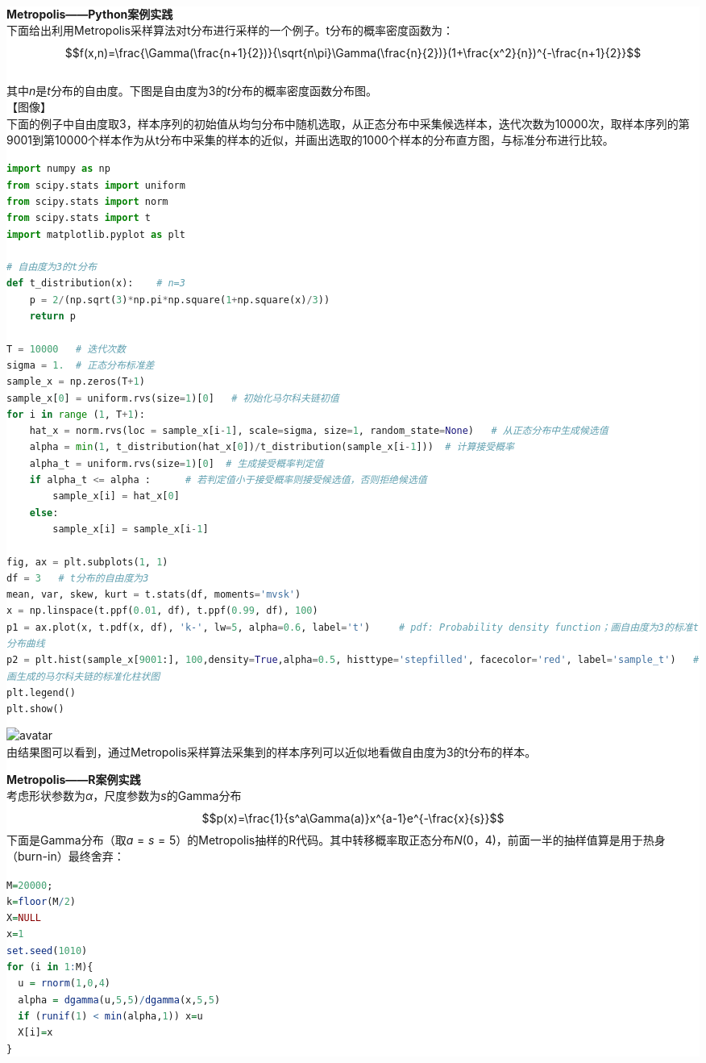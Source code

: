 
**Metropolis——Python案例实践**  
下面给出利用Metropolis采样算法对t分布进行采样的一个例子。t分布的概率密度函数为：  
$$f(x,n)=\frac{\Gamma(\frac{n+1}{2})}{\sqrt{n\pi}\Gamma(\frac{n}{2})}(1+\frac{x^2}{n})^{-\frac{n+1}{2}}$$  
其中$n$是$t$分布的自由度。下图是自由度为3的$t$分布的概率密度函数分布图。  
【图像】  
下面的例子中自由度取3，样本序列的初始值从均匀分布中随机选取，从正态分布中采集候选样本，迭代次数为10000次，取样本序列的第9001到第10000个样本作为从t分布中采集的样本的近似，并画出选取的1000个样本的分布直方图，与标准分布进行比较。   
```Python
import numpy as np
from scipy.stats import uniform
from scipy.stats import norm
from scipy.stats import t
import matplotlib.pyplot as plt

# 自由度为3的t分布
def t_distribution(x):    # n=3
    p = 2/(np.sqrt(3)*np.pi*np.square(1+np.square(x)/3))
    return p

T = 10000   # 迭代次数
sigma = 1.  # 正态分布标准差
sample_x = np.zeros(T+1)
sample_x[0] = uniform.rvs(size=1)[0]   # 初始化马尔科夫链初值
for i in range (1, T+1):
    hat_x = norm.rvs(loc = sample_x[i-1], scale=sigma, size=1, random_state=None)   # 从正态分布中生成候选值
    alpha = min(1, t_distribution(hat_x[0])/t_distribution(sample_x[i-1]))  # 计算接受概率
    alpha_t = uniform.rvs(size=1)[0]  # 生成接受概率判定值
    if alpha_t <= alpha :      # 若判定值小于接受概率则接受候选值，否则拒绝候选值
        sample_x[i] = hat_x[0]
    else:
        sample_x[i] = sample_x[i-1]

fig, ax = plt.subplots(1, 1)
df = 3   # t分布的自由度为3
mean, var, skew, kurt = t.stats(df, moments='mvsk')
x = np.linspace(t.ppf(0.01, df), t.ppf(0.99, df), 100)
p1 = ax.plot(x, t.pdf(x, df), 'k-', lw=5, alpha=0.6, label='t')     # pdf: Probability density function；画自由度为3的标准t分布曲线
p2 = plt.hist(sample_x[9001:], 100,density=True,alpha=0.5, histtype='stepfilled', facecolor='red', label='sample_t')   # 画生成的马尔科夫链的标准化柱状图
plt.legend()
plt.show()
```
![avatar](https://github.com/hx-ling/2021BayesianCourse/blob/main/figure/Metorpolis_Python.png)  
由结果图可以看到，通过Metropolis采样算法采集到的样本序列可以近似地看做自由度为3的t分布的样本。  

**Metropolis——R案例实践**  
考虑形状参数为$\alpha$，尺度参数为$s$的Gamma分布
$$p(x)=\frac{1}{s^a\Gamma(a)}x^{a-1}e^{-\frac{x}{s}}$$
下面是Gamma分布（取$a=s=5$）的Metropolis抽样的R代码。其中转移概率取正态分布$N(0，4)$，前面一半的抽样值算是用于热身（burn-in）最终舍弃：  
```R
M=20000;
k=floor(M/2)
X=NULL
x=1
set.seed(1010)
for (i in 1:M){
  u = rnorm(1,0,4)
  alpha = dgamma(u,5,5)/dgamma(x,5,5)
  if (runif(1) < min(alpha,1)) x=u
  X[i]=x
}
```